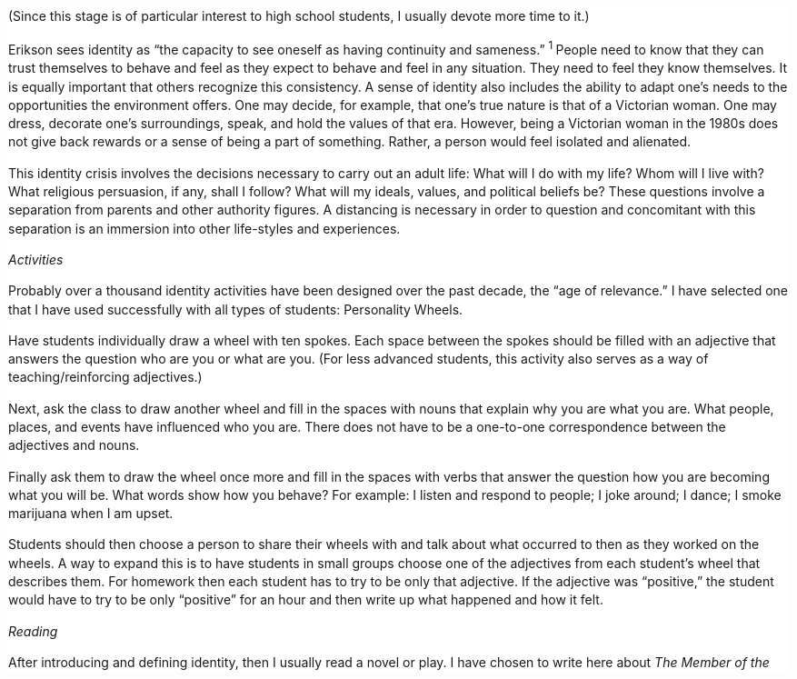  (Since this stage is of particular interest to high school students, I usually devote more time to it.)
 <p>
  Erikson sees identity as “the capacity to see oneself as having continuity and sameness.”
  <sup>
   1
  </sup>
  People need to know that they can trust themselves to behave and feel as they expect to behave and feel in any situation. They need to feel they know themselves. It is equally important that others recognize this consistency. A sense of identity also includes the ability to adapt one’s needs to the opportunities the environment offers. One may decide, for example, that one’s true nature is that of a Victorian woman. One may dress, decorate one’s surroundings, speak, and hold the values of that era. However, being a Victorian woman in the 1980s does not give back rewards or a sense of being a part of something. Rather, a person would feel isolated and alienated.
 </p>
 <p>
  This identity crisis involves the decisions necessary to carry out an adult life: What will I do with my life? Whom will I live with? What religious persuasion, if any, shall I follow? What will my ideals, values, and political beliefs be? These questions involve a separation from parents and other authority figures. A distancing is necessary in order to question and concomitant with this separation is an immersion into other life-styles and experiences.
 </p>
<p>
  <i>
   Activities
  </i>
 </p>
 <p>
  Probably over a thousand identity activities have been designed over the past decade, the “age of relevance.” I have selected one that I have used successfully with all types of students: Personality Wheels.
 </p>
 <p>
  Have students individually draw a wheel with ten spokes. Each space between the spokes should be filled with an adjective that answers the question who are you or what are you. (For less advanced students, this activity also serves as a way of teaching/reinforcing adjectives.)
 </p>
 <p>
  Next, ask the class to draw another wheel and fill in the spaces with nouns that explain why you are what you are. What people, places, and events have influenced who you are. There does not have to be a one-to-one correspondence between the adjectives and nouns.
 </p>
 <p>
  Finally ask them to draw the wheel once more and fill in the spaces with verbs that answer the question how you are becoming what you will be. What words show how you behave? For example: I listen and respond to people; I joke around; I dance; I smoke marijuana when I am upset.
 </p>
 <p>
  Students should then choose a person to share their wheels with and talk about what occurred to then as they worked on the wheels. A way to expand this is to have students in small groups choose one of the adjectives from each student’s wheel that describes them. For homework then each student has to try to be only that adjective. If the adjective was “positive,” the student would have to try to be only “positive” for an hour and then write up what happened and how it felt.
 </p>
<p>
  <i>
   Reading
  </i>
 </p>
 <p>
  After introducing and defining identity, then I usually read a novel or play. I have chosen to write here about
  <i>
   The Member of the